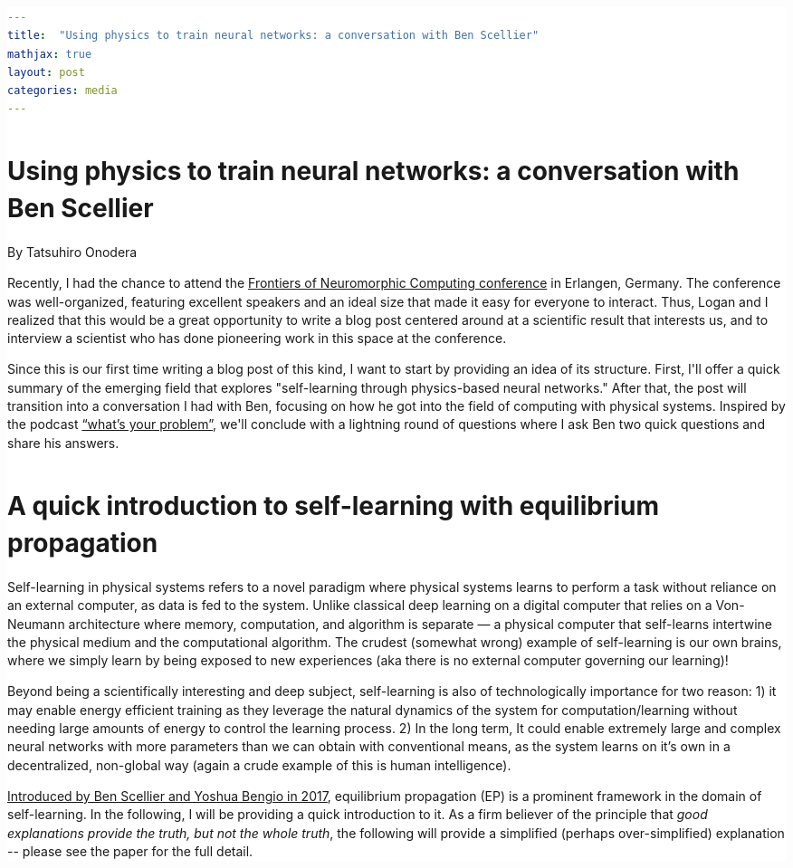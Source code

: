 ```yaml
---
title:  "Using physics to train neural networks: a conversation with Ben Scellier"
mathjax: true
layout: post
categories: media
---
```


# Using physics to train neural networks: a conversation with Ben Scellier

By Tatsuhiro Onodera

Recently, I had the chance to attend the [Frontiers of Neuromorphic Computing conference](https://indico.mpl.mpg.de/event/15/) in Erlangen, Germany. The conference was well-organized, featuring excellent speakers and an ideal size that made it easy for everyone to interact. Thus, Logan and I realized that this would be a great opportunity to write a blog post centered around at a scientific result that interests us, and to interview a scientist who has done pioneering work in this space at the conference.

Since this is our first time writing a blog post of this kind, I want to start by providing an idea of its structure. First, I'll offer a quick summary of the emerging field that explores "self-learning through physics-based neural networks." After that, the post will transition into a conversation I had with Ben, focusing on how he got into the field of computing with physical systems. Inspired by the podcast [“what’s your problem”](https://www.pushkin.fm/podcasts/whats-your-problem), we'll conclude with a lightning round of questions where I ask Ben two quick questions and share his answers.

# A quick introduction to self-learning with equilibrium propagation

Self-learning in physical systems refers to a novel paradigm where physical systems learns to perform a task without reliance on an external computer, as data is fed to the system. Unlike classical deep learning on a digital computer that relies on a Von-Neumann architecture where memory, computation, and algorithm is separate — a physical computer that self-learns intertwine the physical medium and the computational algorithm. The crudest (somewhat wrong) example of self-learning is our own brains, where we simply learn by being exposed to new experiences (aka there is no external computer governing our learning)!

Beyond being a scientifically interesting and deep subject, self-learning is also of technologically importance for two reason: 1) it may enable energy efficient training as they leverage the natural dynamics of the system for computation/learning without needing large amounts of energy to control the learning process. 2) In the long term, It could enable extremely large and complex neural networks with more parameters than we can obtain with conventional means, as the system learns on it’s own in a decentralized, non-global way (again a crude example of this is human intelligence).

[Introduced by Ben Scellier and Yoshua Bengio in 2017](http://journal.frontiersin.org/article/10.3389/fncom.2017.00024/full), equilibrium propagation (EP) is a prominent framework in the domain of self-learning. In the following, I will be providing a quick introduction to it. As a firm believer of the principle that *good explanations provide the truth, but not the whole truth*, the following will provide a simplified (perhaps over-simplified) explanation -- please see the paper for the full detail.
